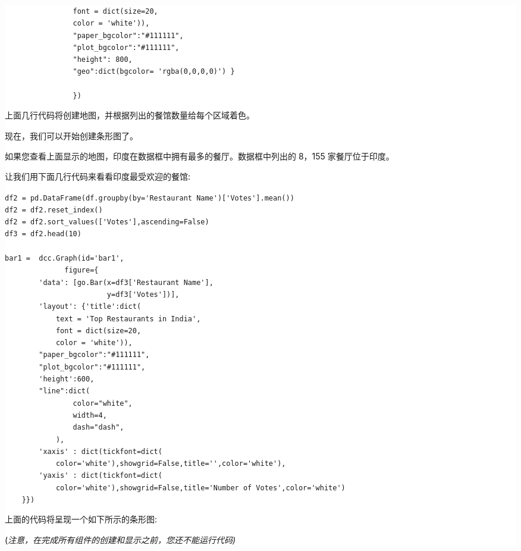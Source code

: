 ```
                font = dict(size=20,
                color = 'white')),
                "paper_bgcolor":"#111111",
                "plot_bgcolor":"#111111",
                "height": 800,
                "geo":dict(bgcolor= 'rgba(0,0,0,0)') } 

                })
```

上面几行代码将创建地图，并根据列出的餐馆数量给每个区域着色。

现在，我们可以开始创建条形图了。

如果您查看上面显示的地图，印度在数据框中拥有最多的餐厅。数据框中列出的 8，155 家餐厅位于印度。

让我们用下面几行代码来看看印度最受欢迎的餐馆:

```
df2 = pd.DataFrame(df.groupby(by='Restaurant Name')['Votes'].mean())
df2 = df2.reset_index()
df2 = df2.sort_values(['Votes'],ascending=False)
df3 = df2.head(10)

bar1 =  dcc.Graph(id='bar1',
              figure={
        'data': [go.Bar(x=df3['Restaurant Name'],
                        y=df3['Votes'])],
        'layout': {'title':dict(
            text = 'Top Restaurants in India',
            font = dict(size=20,
            color = 'white')),
        "paper_bgcolor":"#111111",
        "plot_bgcolor":"#111111",
        'height':600,
        "line":dict(
                color="white",
                width=4,
                dash="dash",
            ),
        'xaxis' : dict(tickfont=dict(
            color='white'),showgrid=False,title='',color='white'),
        'yaxis' : dict(tickfont=dict(
            color='white'),showgrid=False,title='Number of Votes',color='white')
    }})
```

上面的代码将呈现一个如下所示的条形图:

(*注意，在完成所有组件的创建和显示之前，您还不能运行代码)*
